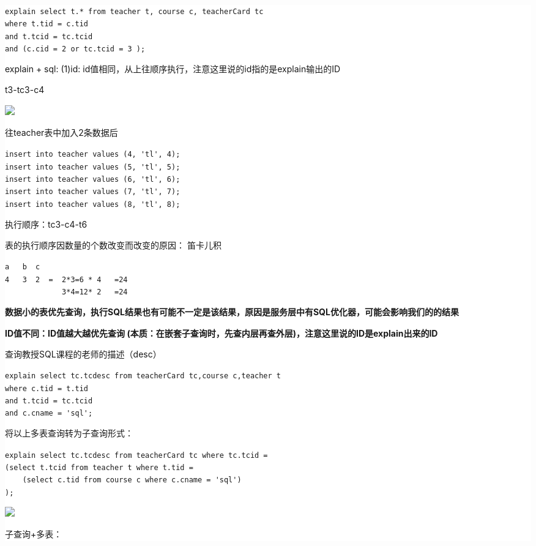 ```mysql
explain select t.* from teacher t, course c, teacherCard tc 
where t.tid = c.tid 
and t.tcid = tc.tcid 
and (c.cid = 2 or tc.tcid = 3 );
```

explain + sql:
(1)id: id值相同，从上往顺序执行，注意这里说的id指的是explain输出的ID

t3-tc3-c4

![](../images/mysql/mysql-sql-5.png)  

往teacher表中加入2条数据后

```mysql
insert into teacher values (4, 'tl', 4);
insert into teacher values (5, 'tl', 5);
insert into teacher values (6, 'tl', 6);
insert into teacher values (7, 'tl', 7);
insert into teacher values (8, 'tl', 8);
```

执行顺序：tc3-c4-t6



表的执行顺序因数量的个数改变而改变的原因： 笛卡儿积

	a 	b  c
	4	3  2  =  2*3=6 * 4   =24
				 3*4=12* 2   =24
**数据小的表优先查询，执行SQL结果也有可能不一定是该结果，原因是服务层中有SQL优化器，可能会影响我们的的结果**



**ID值不同：ID值越大越优先查询 (本质：在嵌套子查询时，先查内层再查外层)，注意这里说的ID是explain出来的ID**

查询教授SQL课程的老师的描述（desc）

```mysql
explain select tc.tcdesc from teacherCard tc,course c,teacher t 
where c.tid = t.tid
and t.tcid = tc.tcid 
and c.cname = 'sql';
```

将以上多表查询转为子查询形式：

```mysql
explain select tc.tcdesc from teacherCard tc where tc.tcid = 
(select t.tcid from teacher t where t.tid =  
	(select c.tid from course c where c.cname = 'sql')
);
```

![](../images/mysql/mysql-sql-12.png)  

子查询+多表： 
